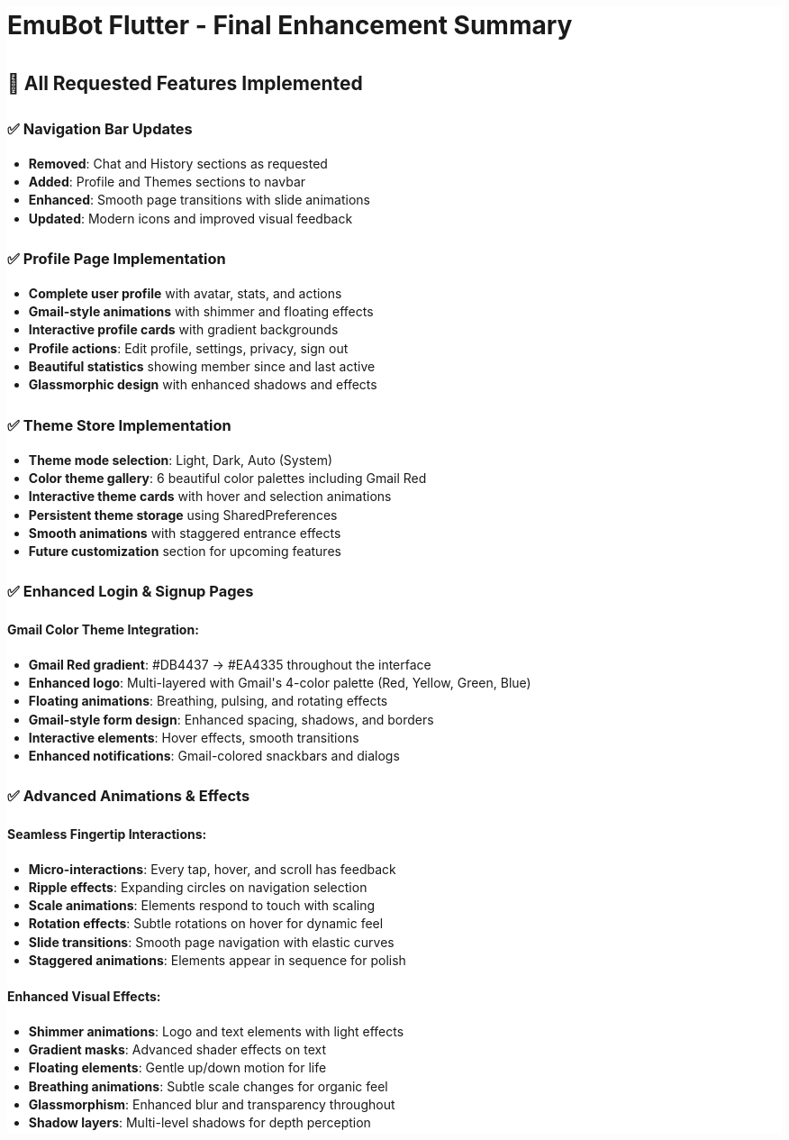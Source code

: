 # EmuBot Flutter - Final Enhancement Summary

## 🎯 **All Requested Features Implemented**

### ✅ **Navigation Bar Updates**
- **Removed**: Chat and History sections as requested
- **Added**: Profile and Themes sections to navbar
- **Enhanced**: Smooth page transitions with slide animations
- **Updated**: Modern icons and improved visual feedback

### ✅ **Profile Page Implementation**
- **Complete user profile** with avatar, stats, and actions
- **Gmail-style animations** with shimmer and floating effects
- **Interactive profile cards** with gradient backgrounds
- **Profile actions**: Edit profile, settings, privacy, sign out
- **Beautiful statistics** showing member since and last active
- **Glassmorphic design** with enhanced shadows and effects

### ✅ **Theme Store Implementation**
- **Theme mode selection**: Light, Dark, Auto (System)
- **Color theme gallery**: 6 beautiful color palettes including Gmail Red
- **Interactive theme cards** with hover and selection animations
- **Persistent theme storage** using SharedPreferences
- **Smooth animations** with staggered entrance effects
- **Future customization** section for upcoming features

### ✅ **Enhanced Login & Signup Pages**
#### **Gmail Color Theme Integration:**
- **Gmail Red gradient**: #DB4437 → #EA4335 throughout the interface
- **Enhanced logo**: Multi-layered with Gmail's 4-color palette (Red, Yellow, Green, Blue)
- **Floating animations**: Breathing, pulsing, and rotating effects
- **Gmail-style form design**: Enhanced spacing, shadows, and borders
- **Interactive elements**: Hover effects, smooth transitions
- **Enhanced notifications**: Gmail-colored snackbars and dialogs

### ✅ **Advanced Animations & Effects**
#### **Seamless Fingertip Interactions:**
- **Micro-interactions**: Every tap, hover, and scroll has feedback
- **Ripple effects**: Expanding circles on navigation selection
- **Scale animations**: Elements respond to touch with scaling
- **Rotation effects**: Subtle rotations on hover for dynamic feel
- **Slide transitions**: Smooth page navigation with elastic curves
- **Staggered animations**: Elements appear in sequence for polish

#### **Enhanced Visual Effects:**
- **Shimmer animations**: Logo and text elements with light effects
- **Gradient masks**: Advanced shader effects on text
- **Floating elements**: Gentle up/down motion for life
- **Breathing animations**: Subtle scale changes for organic feel
- **Glassmorphism**: Enhanced blur and transparency throughout
- **Shadow layers**: Multi-level shadows for depth perception
